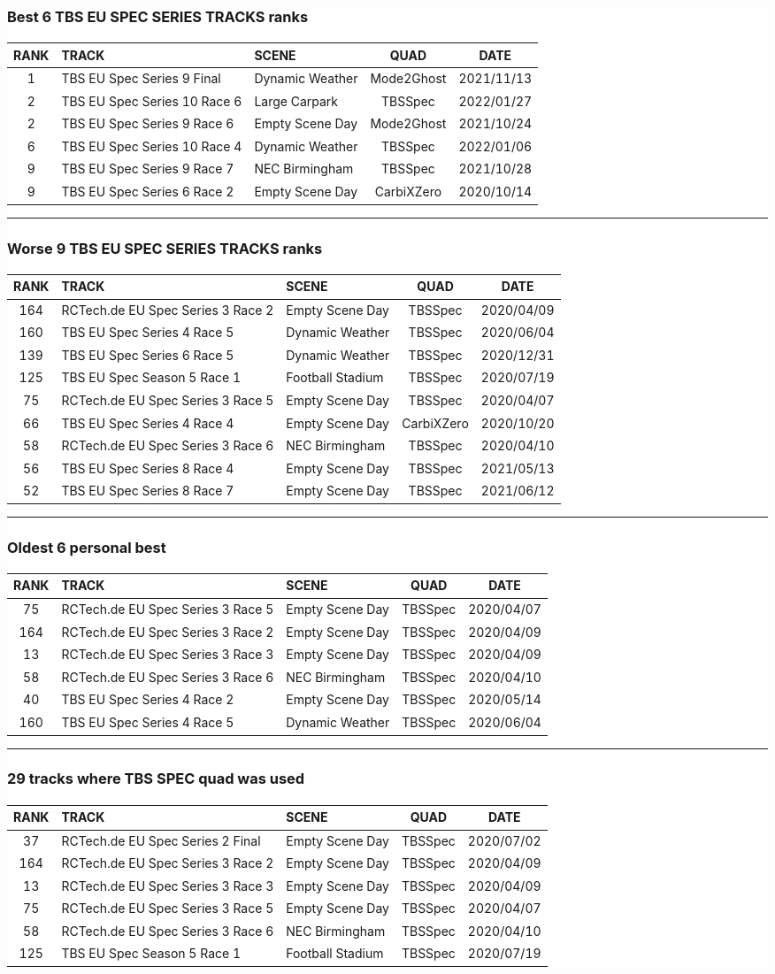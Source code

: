 ### Best 6 TBS EU SPEC SERIES TRACKS ranks
|RANK|TRACK|SCENE|QUAD|DATE|
|:---:|:---|:---|:---:|:---:|
|1|TBS EU Spec Series 9 Final|Dynamic Weather|Mode2Ghost|2021/11/13|
|2|TBS EU Spec Series 10 Race 6|Large Carpark|TBSSpec|2022/01/27|
|2|TBS EU Spec Series 9 Race 6|Empty Scene Day|Mode2Ghost|2021/10/24|
|6|TBS EU Spec Series 10 Race 4|Dynamic Weather|TBSSpec|2022/01/06|
|9|TBS EU Spec Series 9 Race 7|NEC Birmingham|TBSSpec|2021/10/28|
|9|TBS EU Spec Series 6 Race 2|Empty Scene Day|CarbiXZero|2020/10/14|
---
### Worse 9 TBS EU SPEC SERIES TRACKS ranks
|RANK|TRACK|SCENE|QUAD|DATE|
|:---:|:---|:---|:---:|:---:|
|164|RCTech.de EU Spec Series 3 Race 2|Empty Scene Day|TBSSpec|2020/04/09|
|160|TBS EU Spec Series 4 Race 5|Dynamic Weather|TBSSpec|2020/06/04|
|139|TBS EU Spec Series 6 Race 5|Dynamic Weather|TBSSpec|2020/12/31|
|125|TBS EU Spec Season 5 Race 1|Football Stadium|TBSSpec|2020/07/19|
|75|RCTech.de EU Spec Series 3 Race 5|Empty Scene Day|TBSSpec|2020/04/07|
|66|TBS EU Spec Series 4 Race 4|Empty Scene Day|CarbiXZero|2020/10/20|
|58|RCTech.de EU Spec Series 3 Race 6|NEC Birmingham|TBSSpec|2020/04/10|
|56|TBS EU Spec Series 8 Race 4|Empty Scene Day|TBSSpec|2021/05/13|
|52|TBS EU Spec Series 8 Race 7|Empty Scene Day|TBSSpec|2021/06/12|
---
### Oldest 6 personal best
|RANK|TRACK|SCENE|QUAD|DATE|
|:---:|:---|:---|:---:|:---:|
|75|RCTech.de EU Spec Series 3 Race 5|Empty Scene Day|TBSSpec|2020/04/07|
|164|RCTech.de EU Spec Series 3 Race 2|Empty Scene Day|TBSSpec|2020/04/09|
|13|RCTech.de EU Spec Series 3 Race 3|Empty Scene Day|TBSSpec|2020/04/09|
|58|RCTech.de EU Spec Series 3 Race 6|NEC Birmingham|TBSSpec|2020/04/10|
|40|TBS EU Spec Series 4 Race 2|Empty Scene Day|TBSSpec|2020/05/14|
|160|TBS EU Spec Series 4 Race 5|Dynamic Weather|TBSSpec|2020/06/04|
---
### 29 tracks where TBS SPEC quad was used
|RANK|TRACK|SCENE|QUAD|DATE|
|:---:|:---|:---|:---:|:---:|
|37|RCTech.de EU Spec Series 2 Final|Empty Scene Day|TBSSpec|2020/07/02|
|164|RCTech.de EU Spec Series 3 Race 2|Empty Scene Day|TBSSpec|2020/04/09|
|13|RCTech.de EU Spec Series 3 Race 3|Empty Scene Day|TBSSpec|2020/04/09|
|75|RCTech.de EU Spec Series 3 Race 5|Empty Scene Day|TBSSpec|2020/04/07|
|58|RCTech.de EU Spec Series 3 Race 6|NEC Birmingham|TBSSpec|2020/04/10|
|125|TBS EU Spec Season 5 Race 1|Football Stadium|TBSSpec|2020/07/19|